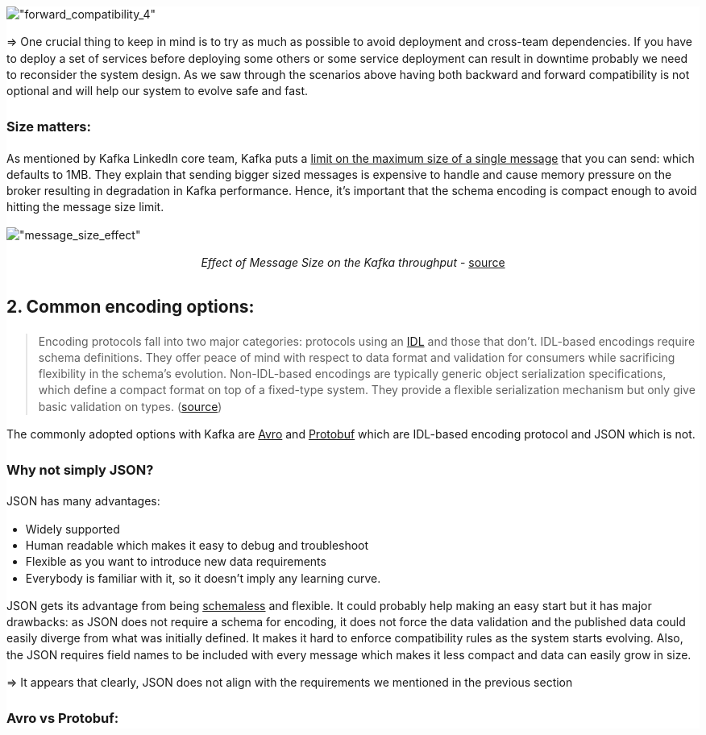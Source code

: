 !["forward_compatibility_4"](https://miro.medium.com/max/1588/0*afBH7GRC4W6vAHmW "Need to support forward-compatibility")


⇒ One crucial thing to keep in mind is to try as much as possible to avoid deployment and cross-team dependencies. If you have to deploy a set of services before deploying some others or some service deployment can result in downtime probably we need to reconsider the system design. As we saw through the scenarios above having both backward and forward compatibility is not optional and will help our system to evolve safe and fast.

### Size matters:

As mentioned by Kafka LinkedIn core team, Kafka puts a [limit on the maximum size of a single message](https://www.slideshare.net/JiangjieQin/handle-large-messages-in-apache-kafka-58692297) that you can send: which defaults to 1MB. They explain that sending bigger sized messages is expensive to handle and cause memory pressure on the broker resulting in degradation in Kafka performance. Hence, it’s important that the schema encoding is compact enough to avoid hitting the message size limit.

!["message_size_effect"](https://miro.medium.com/max/2800/0*_uOLtmhll9svEnJS "Effect of Message Size on the Kafka throughput")<center> *Effect of Message Size on the Kafka throughput* - [source](https://engineering.linkedin.com/kafka/benchmarking-apache-kafka-2-million-writes-second-three-cheap-machines)</center>



## 2. Common encoding options:

> Encoding protocols fall into two major categories: protocols using an [IDL](https://en.wikipedia.org/wiki/Interface_description_language) and those that don’t. IDL-based encodings require schema definitions. They offer peace of mind with respect to data format and validation for consumers while sacrificing flexibility in the schema’s evolution. Non-IDL-based encodings are typically generic object serialization specifications, which define a compact format on top of a fixed-type system. They provide a flexible serialization mechanism but only give basic validation on types. ([source](https://eng.uber.com/trip-data-squeeze/))

The commonly adopted options with Kafka are [Avro](https://avro.apache.org/docs/current/) and [Protobuf](https://developers.google.com/protocol-buffers) which are IDL-based encoding protocol and JSON which is not.

### Why not simply JSON?

JSON has many advantages:
 - Widely supported
 - Human readable which makes it easy to debug and troubleshoot
 - Flexible as you want to introduce new data requirements
 - Everybody is familiar with it, so it doesn’t imply any learning curve.

JSON gets its advantage from being [schemaless](https://www.confluent.io/blog/how-i-learned-to-stop-worrying-and-love-the-schema-part-1/) and flexible. It could probably help making an easy start but it has major drawbacks: as JSON does not require a schema for encoding, it does not force the data validation and the published data could easily diverge from what was initially defined. It makes it hard to enforce compatibility rules as the system starts evolving. Also, the JSON requires field names to be included with every message which makes it less compact and data can easily grow in size.

⇒ It appears that clearly, JSON does not align with the requirements we mentioned in the previous section

### Avro vs Protobuf:
